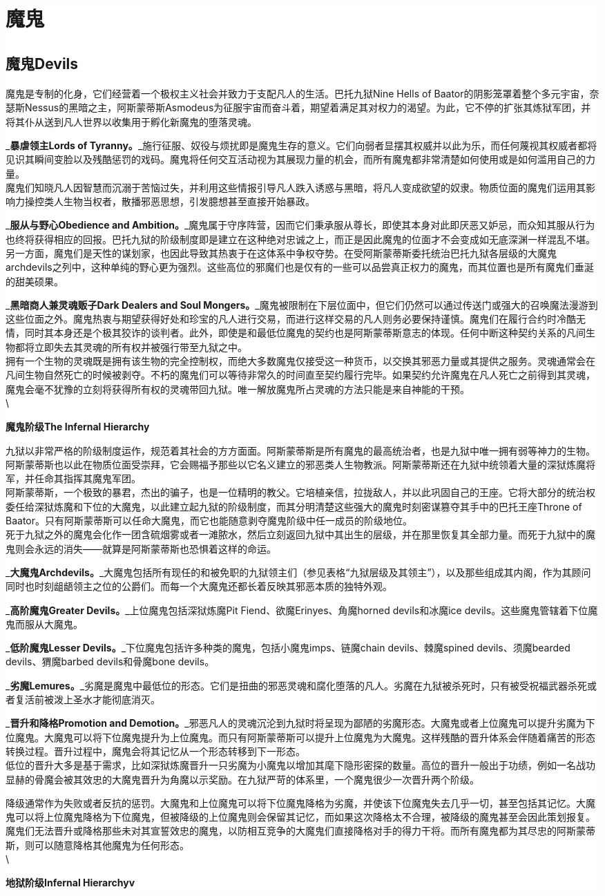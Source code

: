 # 魔鬼

## 魔鬼Devils

&#x20;   魔鬼是专制的化身，它们经营着一个极权主义社会并致力于支配凡人的生活。巴托九狱Nine Hells of Baator的阴影笼罩着整个多元宇宙，奈瑟斯Nessus的黑暗之主，阿斯蒙蒂斯Asmodeus为征服宇宙而奋斗着，期望着满足其对权力的渴望。为此，它不停的扩张其炼狱军团，并将其仆从送到凡人世界以收集用于孵化新魔鬼的堕落灵魂。

&#x20;   _**暴虐领主Lords of Tyranny。**_施行征服、奴役与烦扰即是魔鬼生存的意义。它们向弱者显摆其权威并以此为乐，而任何蔑视其权威者都将见识其瞬间变脸以及残酷惩罚的戏码。魔鬼将任何交互活动视为其展现力量的机会，而所有魔鬼都非常清楚如何使用或是如何滥用自己的力量。\
&#x20;   魔鬼们知晓凡人因智慧而沉溺于苦恼过失，并利用这些情报引导凡人跌入诱惑与黑暗，将凡人变成欲望的奴隶。物质位面的魔鬼们运用其影响力操控类人生物当权者，散播邪恶思想，引发臆想甚至直接开始暴政。

&#x20;   _**服从与野心Obedience and Ambition。**_魔鬼属于守序阵营，因而它们秉承服从尊长，即使其本身对此即厌恶又妒忌，而众知其服从行为也终将获得相应的回报。巴托九狱的阶级制度即是建立在这种绝对忠诚之上，而正是因此魔鬼的位面才不会变成如无底深渊一样混乱不堪。\
&#x20;   另一方面，魔鬼们是天性的谋划家，也因此导致其热衷于在这体系中争权夺势。在受阿斯蒙蒂斯委托统治巴托九狱各层级的大魔鬼archdevils之列中，这种单纯的野心更为强烈。这些高位的邪魔们也是仅有的一些可以品尝真正权力的魔鬼，而其位置也是所有魔鬼们垂涎的甜美硕果。

&#x20;   _**黑暗商人兼灵魂贩子Dark Dealers and Soul Mongers。**_魔鬼被限制在下层位面中，但它们仍然可以通过传送门或强大的召唤魔法漫游到这些位面之外。魔鬼热衷与期望获得好处和珍宝的凡人进行交易，而进行这样交易的凡人则务必要保持谨慎。魔鬼们在履行合约时冷酷无情，同时其本身还是个极其狡诈的谈判者。此外，即使是和最低位魔鬼的契约也是阿斯蒙蒂斯意志的体现。任何中断这种契约关系的凡间生物都将立即失去其灵魂的所有权并被强行带至九狱之中。\
&#x20;   拥有一个生物的灵魂既是拥有该生物的完全控制权，而绝大多数魔鬼仅接受这一种货币，以交换其邪恶力量或其提供之服务。灵魂通常会在凡间生物自然死亡的时候被剥夺。不朽的魔鬼们可以等待非常久的时间直至契约履行完毕。如果契约允许魔鬼在凡人死亡之前得到其灵魂，魔鬼会毫不犹豫的立刻将获得所有权的灵魂带回九狱。唯一解放魔鬼所占灵魂的方法只能是来自神能的干预。\
\


**魔鬼阶级The Infernal Hierarchy**

&#x20;   九狱以非常严格的阶级制度运作，规范着其社会的方方面面。阿斯蒙蒂斯是所有魔鬼的最高统治者，也是九狱中唯一拥有弱等神力的生物。阿斯蒙蒂斯也以此在物质位面受崇拜，它会赐福予那些以它名义建立的邪恶类人生物教派。阿斯蒙蒂斯还在九狱中统领着大量的深狱炼魔将军，并任命其指挥其魔鬼军团。\
&#x20;   阿斯蒙蒂斯，一个极致的暴君，杰出的骗子，也是一位精明的教父。它培植亲信，拉拢敌人，并以此巩固自己的王座。它将大部分的统治权委任给深狱炼魔和下位的大魔鬼，以此建立起九狱的阶级制度，而其分明清楚这些强大的魔鬼时刻密谋篡夺其手中的巴托王座Throne of Baator。只有阿斯蒙蒂斯可以任命大魔鬼，而它也能随意剥夺魔鬼阶级中任一成员的阶级地位。\
&#x20;   死于九狱之外的魔鬼会化作一团含硫烟雾或者一滩脓水，然后立刻返回九狱中其出生的层级，并在那里恢复其全部力量。而死于九狱中的魔鬼则会永远的消失——就算是阿斯蒙蒂斯也恐惧着这样的命运。

&#x20;   _**大魔鬼Archdevils。**_大魔鬼包括所有现任的和被免职的九狱领主们（参见表格“九狱层级及其领主”），以及那些组成其内阁，作为其顾问同时也时刻龃龉领主之位的公爵们。而每一个大魔鬼还都长着反映其邪恶本质的独特外观。

&#x20;   _**高阶魔鬼Greater Devils。**_上位魔鬼包括深狱炼魔Pit Fiend、欲魔Erinyes、角魔horned devils和冰魔ice devils。这些魔鬼管辖着下位魔鬼而服从大魔鬼。

&#x20;   _**低阶魔鬼Lesser Devils。**_下位魔鬼包括许多种类的魔鬼，包括小魔鬼imps、链魔chain devils、棘魔spined devils、须魔bearded devils、猬魔barbed devils和骨魔bone devils。

&#x20;   _**劣魔Lemures。**_劣魔是魔鬼中最低位的形态。它们是扭曲的邪恶灵魂和腐化堕落的凡人。劣魔在九狱被杀死时，只有被受祝福武器杀死或者复活前被泼上圣水才能彻底消灭。

&#x20;   _**晋升和降格Promotion and Demotion。**_邪恶凡人的灵魂沉沦到九狱时将呈现为鄙陋的劣魔形态。大魔鬼或者上位魔鬼可以提升劣魔为下位魔鬼。大魔鬼可以将下位魔鬼提升为上位魔鬼。而只有阿斯蒙蒂斯可以提升上位魔鬼为大魔鬼。这样残酷的晋升体系会伴随着痛苦的形态转换过程。晋升过程中，魔鬼会将其记忆从一个形态转移到下一形态。\
&#x20;   低位的晋升大多是基于需求，比如深狱炼魔晋升一只劣魔为小魔鬼以增加其麾下隐形密探的数量。高位的晋升一般出于功绩，例如一名战功显赫的骨魔会被其效忠的大魔鬼晋升为角魔以示奖励。在九狱严苛的体系里，一个魔鬼很少一次晋升两个阶级。

&#x20;   降级通常作为失败或者反抗的惩罚。大魔鬼和上位魔鬼可以将下位魔鬼降格为劣魔，并使该下位魔鬼失去几乎一切，甚至包括其记忆。大魔鬼可以将上位魔鬼降格为下位魔鬼，但被降级的上位魔鬼则会保留其记忆，而如果这次降格太不合理，被降级的魔鬼甚至会因此策划报复。\
&#x20;   魔鬼们无法晋升或降格那些未对其宣誓效忠的魔鬼，以防相互竞争的大魔鬼们直接降格对手的得力干将。而所有魔鬼都为其尽忠的阿斯蒙蒂斯，则可以随意降格其他魔鬼为任何形态。\
\


**地狱阶级Infernal Hierarchyv**
